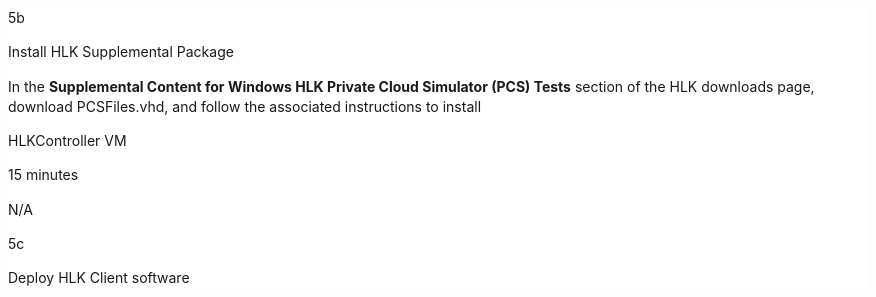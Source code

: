 <tr>

<td>

<entity type="nbsp"></entity><entity type="nbsp"></entity>5b



</td>

<td>

Install HLK Supplemental Package



</td>

<td>

In the **Supplemental Content for Windows HLK Private Cloud Simulator (PCS) Tests** section of the <xref hlink="https://developer.microsoft.com/en-us/windows/hardware/windows-hardware-lab-kit">HLK downloads</b> page, download PCSFiles.vhd, and follow the associated instructions to install



</td>

<td>

HLKController VM



</td>

<td>

15 minutes



</td>

<td>

N/A



</td>

</tr>

<tr>

<td>

<entity type="nbsp"></entity><entity type="nbsp"></entity>5c



</td>

<td>

Deploy HLK Client software



